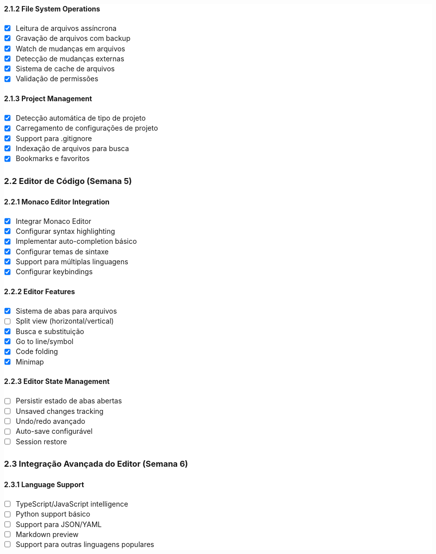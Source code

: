 #### 2.1.2 File System Operations

- [x] Leitura de arquivos assíncrona
- [x] Gravação de arquivos com backup
- [x] Watch de mudanças em arquivos
- [x] Detecção de mudanças externas
- [x] Sistema de cache de arquivos
- [x] Validação de permissões

#### 2.1.3 Project Management

- [x] Detecção automática de tipo de projeto
- [x] Carregamento de configurações de projeto
- [x] Support para .gitignore
- [x] Indexação de arquivos para busca
- [x] Bookmarks e favoritos

### **2.2 Editor de Código (Semana 5)**

#### 2.2.1 Monaco Editor Integration

- [x] Integrar Monaco Editor
- [x] Configurar syntax highlighting
- [x] Implementar auto-completion básico
- [x] Configurar temas de sintaxe
- [x] Support para múltiplas linguagens
- [x] Configurar keybindings

#### 2.2.2 Editor Features

- [x] Sistema de abas para arquivos
- [ ] Split view (horizontal/vertical)
- [x] Busca e substituição
- [x] Go to line/symbol
- [x] Code folding
- [x] Minimap

#### 2.2.3 Editor State Management

- [ ] Persistir estado de abas abertas
- [ ] Unsaved changes tracking
- [ ] Undo/redo avançado
- [ ] Auto-save configurável
- [ ] Session restore

### **2.3 Integração Avançada do Editor (Semana 6)**

#### 2.3.1 Language Support

- [ ] TypeScript/JavaScript intelligence
- [ ] Python support básico
- [ ] Support para JSON/YAML
- [ ] Markdown preview
- [ ] Support para outras linguagens populares

